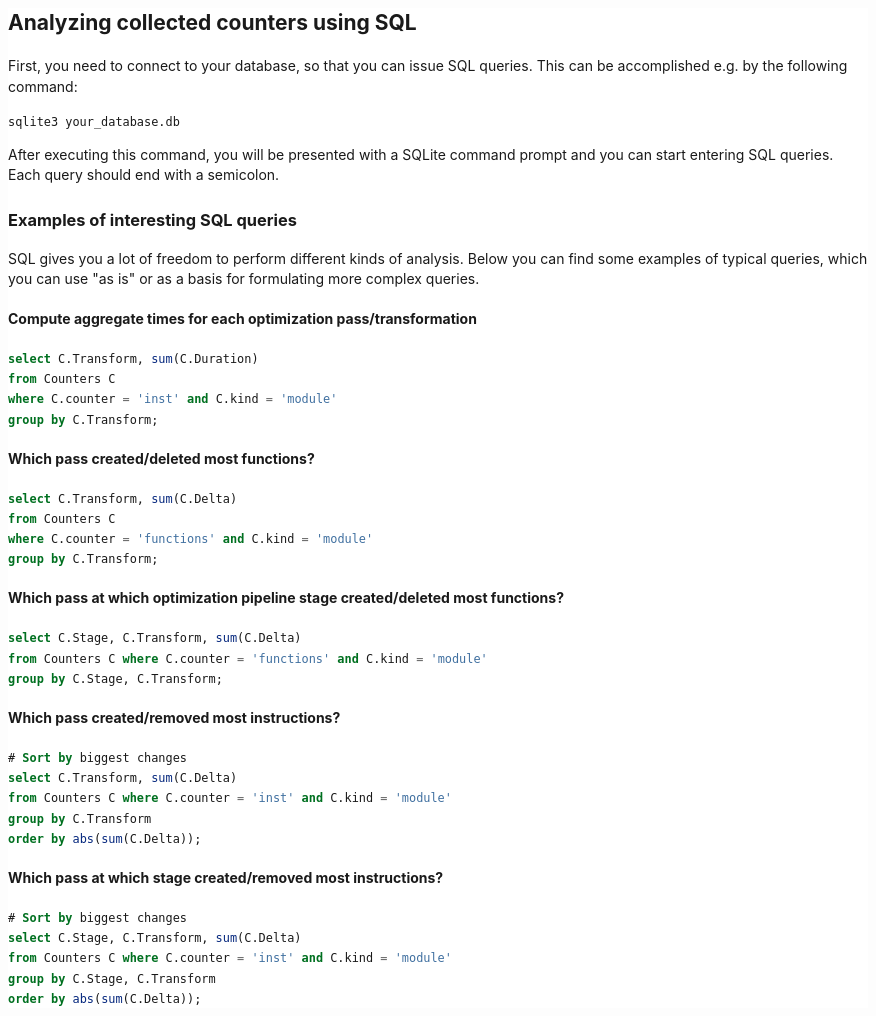 ## Analyzing collected counters using SQL

First, you need to connect to your database, so that you can issue SQL queries.
This can be accomplished e.g. by the following command:

 `sqlite3 your_database.db`

After executing this command, you will be presented with a SQLite command
prompt and you can start entering SQL queries. Each query should end with
a semicolon.

### Examples of interesting SQL queries

SQL gives you a lot of freedom to perform different kinds of analysis. Below
you can find some examples of typical queries, which you can use "as is" or as
a basis for formulating more complex queries.

#### Compute aggregate times for each optimization pass/transformation

```sql
select C.Transform, sum(C.Duration)
from Counters C
where C.counter = 'inst' and C.kind = 'module'
group by C.Transform;
```

#### Which pass created/deleted most functions?
```sql
select C.Transform, sum(C.Delta)
from Counters C
where C.counter = 'functions' and C.kind = 'module'
group by C.Transform;
```

#### Which pass at which optimization pipeline stage created/deleted most functions?
```sql
select C.Stage, C.Transform, sum(C.Delta)
from Counters C where C.counter = 'functions' and C.kind = 'module'
group by C.Stage, C.Transform;
```

#### Which pass created/removed most instructions?

```sql
# Sort by biggest changes 
select C.Transform, sum(C.Delta)
from Counters C where C.counter = 'inst' and C.kind = 'module'
group by C.Transform
order by abs(sum(C.Delta));
```

#### Which pass at which stage created/removed most instructions?
```sql
# Sort by biggest changes 
select C.Stage, C.Transform, sum(C.Delta)
from Counters C where C.counter = 'inst' and C.kind = 'module'
group by C.Stage, C.Transform
order by abs(sum(C.Delta));
```
